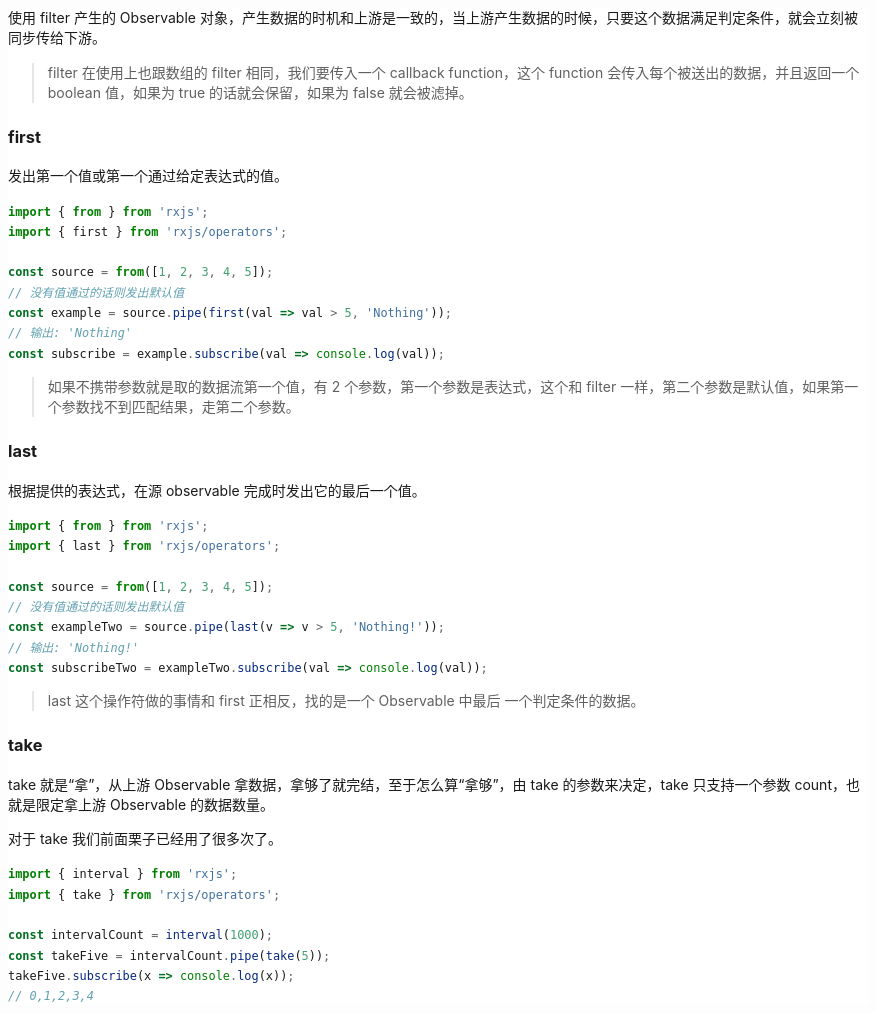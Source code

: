 使⽤ filter 产⽣的 Observable 对象，产⽣数据的时机和上游是⼀致的，当上游产⽣数据的时候，只要这个数据满⾜判定条件，就会⽴刻被同步传给下游。

> filter 在使用上也跟数组的 filter 相同，我们要传入一个 callback function，这个 function 会传入每个被送出的数据，并且返回一个 boolean 值，如果为 true 的话就会保留，如果为 false 就会被滤掉。

### first

发出第一个值或第一个通过给定表达式的值。

```js
import { from } from 'rxjs';
import { first } from 'rxjs/operators';

const source = from([1, 2, 3, 4, 5]);
// 没有值通过的话则发出默认值
const example = source.pipe(first(val => val > 5, 'Nothing'));
// 输出: 'Nothing'
const subscribe = example.subscribe(val => console.log(val));
```

> 如果不携带参数就是取的数据流第一个值，有 2 个参数，第一个参数是表达式，这个和 filter 一样，第二个参数是默认值，如果第一个参数找不到匹配结果，走第二个参数。

### last

根据提供的表达式，在源 observable 完成时发出它的最后一个值。

```js
import { from } from 'rxjs';
import { last } from 'rxjs/operators';

const source = from([1, 2, 3, 4, 5]);
// 没有值通过的话则发出默认值
const exampleTwo = source.pipe(last(v => v > 5, 'Nothing!'));
// 输出: 'Nothing!'
const subscribeTwo = exampleTwo.subscribe(val => console.log(val));
```

> last 这个操作符做的事情和 first 正相反，找的是⼀个 Observable 中最后 ⼀个判定条件的数据。

### take

take 就是“拿”，从上游 Observable 拿数据，拿够了就完结，⾄于怎么算“拿够”，由 take 的参数来决定，take 只⽀持⼀个参数 count，也就是限定拿上游 Observable 的数据数量。

对于 take 我们前面栗子已经用了很多次了。

```js
import { interval } from 'rxjs';
import { take } from 'rxjs/operators';

const intervalCount = interval(1000);
const takeFive = intervalCount.pipe(take(5));
takeFive.subscribe(x => console.log(x));
// 0,1,2,3,4
```
